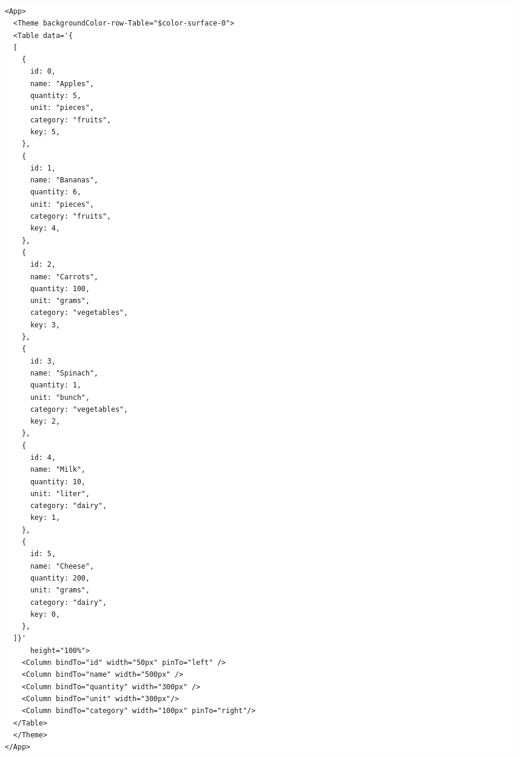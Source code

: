 ```xmlui-pg name="Example: pinTo"
<App>
  <Theme backgroundColor-row-Table="$color-surface-0">
  <Table data='{
  [
    {
      id: 0,
      name: "Apples",
      quantity: 5,
      unit: "pieces",
      category: "fruits",
      key: 5,
    },
    {
      id: 1,
      name: "Bananas",
      quantity: 6,
      unit: "pieces",
      category: "fruits",
      key: 4,
    },
    {
      id: 2,
      name: "Carrots",
      quantity: 100,
      unit: "grams",
      category: "vegetables",
      key: 3,
    },
    {
      id: 3,
      name: "Spinach",
      quantity: 1,
      unit: "bunch",
      category: "vegetables",
      key: 2,
    },
    {
      id: 4,
      name: "Milk",
      quantity: 10,
      unit: "liter",
      category: "dairy",
      key: 1,
    },
    {
      id: 5,
      name: "Cheese",
      quantity: 200,
      unit: "grams",
      category: "dairy",
      key: 0,
    },
  ]}'
      height="100%">
    <Column bindTo="id" width="50px" pinTo="left" />
    <Column bindTo="name" width="500px" />
    <Column bindTo="quantity" width="300px" />
    <Column bindTo="unit" width="300px"/>
    <Column bindTo="category" width="100px" pinTo="right"/>
  </Table>
  </Theme>
</App>
```